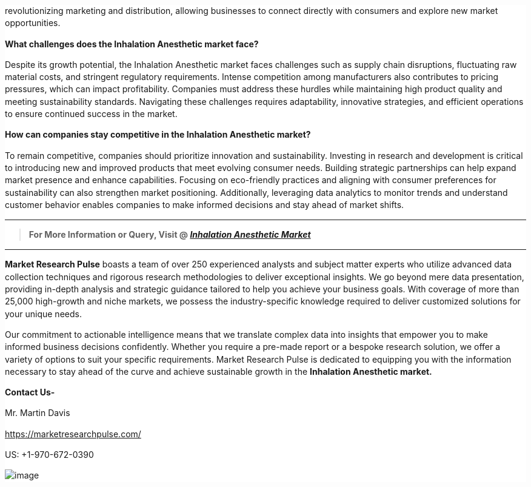 revolutionizing marketing and distribution, allowing businesses to connect directly with consumers and explore new market opportunities.</p><p><strong>What challenges does the Inhalation Anesthetic market face?</strong></p><p>Despite its growth potential, the Inhalation Anesthetic market faces challenges such as supply chain disruptions, fluctuating raw material costs, and stringent regulatory requirements. Intense competition among manufacturers also contributes to pricing pressures, which can impact profitability. Companies must address these hurdles while maintaining high product quality and meeting sustainability standards. Navigating these challenges requires adaptability, innovative strategies, and efficient operations to ensure continued success in the market.</p><p><strong>How can companies stay competitive in the Inhalation Anesthetic market?</strong></p><p>To remain competitive, companies should prioritize innovation and sustainability. Investing in research and development is critical to introducing new and improved products that meet evolving consumer needs. Building strategic partnerships can help expand market presence and enhance capabilities. Focusing on eco-friendly practices and aligning with consumer preferences for sustainability can also strengthen market positioning. Additionally, leveraging data analytics to monitor trends and understand customer behavior enables companies to make informed decisions and stay ahead of market shifts.</p><hr /><blockquote><p><strong>For More Information or Query, Visit @&nbsp;<em><a href="https://marketresearchpulse.com/report/30074/inhalation-anesthetic-market?utm_source=Linkedin&utm_medium=028">Inhalation Anesthetic Market</a></em></strong></p></blockquote><hr /><p><strong>Market Research Pulse</strong> boasts a team of over 250 experienced analysts and subject matter experts who utilize advanced data collection techniques and rigorous research methodologies to deliver exceptional insights. We go beyond mere data presentation, providing in-depth analysis and strategic guidance tailored to help you achieve your business goals. With coverage of more than 25,000 high-growth and niche markets, we possess the industry-specific knowledge required to deliver customized solutions for your unique needs.</p><p>Our commitment to actionable intelligence means that we translate complex data into insights that empower you to make informed business decisions confidently. Whether you require a pre-made report or a bespoke research solution, we offer a variety of options to suit your specific requirements. Market Research Pulse is dedicated to equipping you with the information necessary to stay ahead of the curve and achieve sustainable growth in the <strong>Inhalation Anesthetic market.</strong></p><p><strong>Contact Us-</strong></p><p>Mr. Martin Davis</p><p>https://marketresearchpulse.com/</p><p>US: +1-970-672-0390</p>
![image](https://github.com/user-attachments/assets/7fe91bdb-fe83-49a2-878c-d28706b0c77c)
